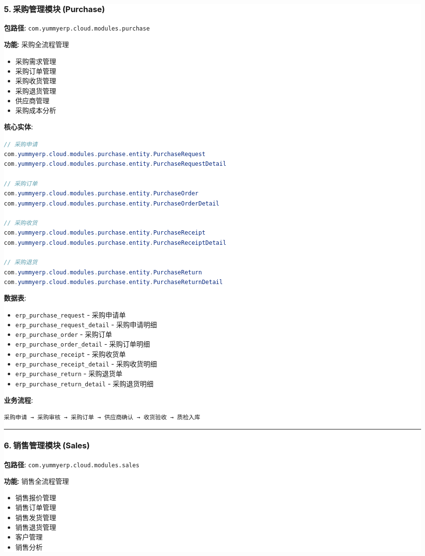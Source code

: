 
### 5. 采购管理模块 (Purchase)
**包路径**: `com.yummyerp.cloud.modules.purchase`

**功能**: 采购全流程管理
- 采购需求管理
- 采购订单管理
- 采购收货管理
- 采购退货管理
- 供应商管理
- 采购成本分析

**核心实体**:
```java
// 采购申请
com.yummyerp.cloud.modules.purchase.entity.PurchaseRequest
com.yummyerp.cloud.modules.purchase.entity.PurchaseRequestDetail

// 采购订单
com.yummyerp.cloud.modules.purchase.entity.PurchaseOrder
com.yummyerp.cloud.modules.purchase.entity.PurchaseOrderDetail

// 采购收货
com.yummyerp.cloud.modules.purchase.entity.PurchaseReceipt
com.yummyerp.cloud.modules.purchase.entity.PurchaseReceiptDetail

// 采购退货
com.yummyerp.cloud.modules.purchase.entity.PurchaseReturn
com.yummyerp.cloud.modules.purchase.entity.PurchaseReturnDetail
```

**数据表**:
- `erp_purchase_request` - 采购申请单
- `erp_purchase_request_detail` - 采购申请明细
- `erp_purchase_order` - 采购订单
- `erp_purchase_order_detail` - 采购订单明细
- `erp_purchase_receipt` - 采购收货单
- `erp_purchase_receipt_detail` - 采购收货明细
- `erp_purchase_return` - 采购退货单
- `erp_purchase_return_detail` - 采购退货明细

**业务流程**:
```
采购申请 → 采购审核 → 采购订单 → 供应商确认 → 收货验收 → 质检入库
```

---

### 6. 销售管理模块 (Sales)
**包路径**: `com.yummyerp.cloud.modules.sales`

**功能**: 销售全流程管理
- 销售报价管理
- 销售订单管理
- 销售发货管理
- 销售退货管理
- 客户管理
- 销售分析
